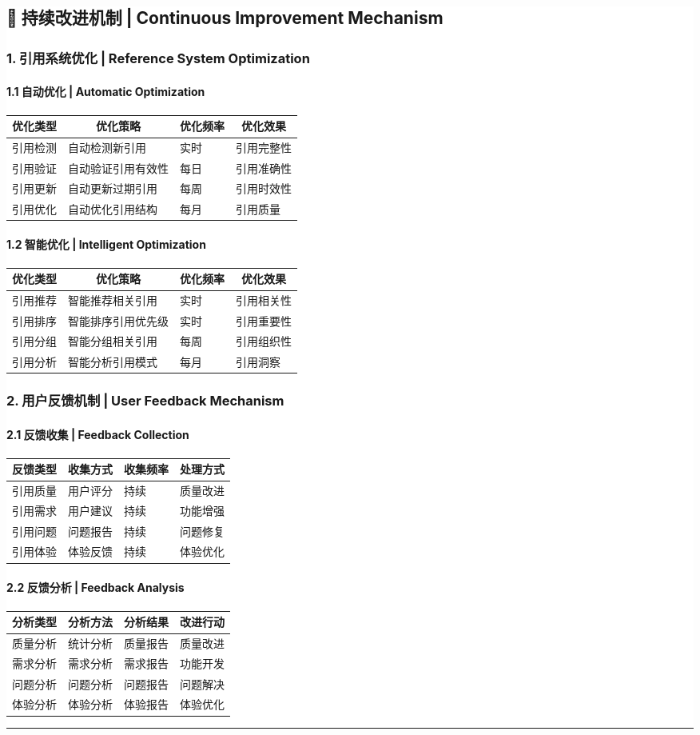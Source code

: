 
## 🔄 持续改进机制 | Continuous Improvement Mechanism

### 1. 引用系统优化 | Reference System Optimization

#### 1.1 自动优化 | Automatic Optimization

| 优化类型 | 优化策略 | 优化频率 | 优化效果 |
|---------|----------|----------|----------|
| 引用检测 | 自动检测新引用 | 实时 | 引用完整性 |
| 引用验证 | 自动验证引用有效性 | 每日 | 引用准确性 |
| 引用更新 | 自动更新过期引用 | 每周 | 引用时效性 |
| 引用优化 | 自动优化引用结构 | 每月 | 引用质量 |

#### 1.2 智能优化 | Intelligent Optimization

| 优化类型 | 优化策略 | 优化频率 | 优化效果 |
|---------|----------|----------|----------|
| 引用推荐 | 智能推荐相关引用 | 实时 | 引用相关性 |
| 引用排序 | 智能排序引用优先级 | 实时 | 引用重要性 |
| 引用分组 | 智能分组相关引用 | 每周 | 引用组织性 |
| 引用分析 | 智能分析引用模式 | 每月 | 引用洞察 |

### 2. 用户反馈机制 | User Feedback Mechanism

#### 2.1 反馈收集 | Feedback Collection

| 反馈类型 | 收集方式 | 收集频率 | 处理方式 |
|---------|----------|----------|----------|
| 引用质量 | 用户评分 | 持续 | 质量改进 |
| 引用需求 | 用户建议 | 持续 | 功能增强 |
| 引用问题 | 问题报告 | 持续 | 问题修复 |
| 引用体验 | 体验反馈 | 持续 | 体验优化 |

#### 2.2 反馈分析 | Feedback Analysis

| 分析类型 | 分析方法 | 分析结果 | 改进行动 |
|---------|----------|----------|----------|
| 质量分析 | 统计分析 | 质量报告 | 质量改进 |
| 需求分析 | 需求分析 | 需求报告 | 功能开发 |
| 问题分析 | 问题分析 | 问题报告 | 问题解决 |
| 体验分析 | 体验分析 | 体验报告 | 体验优化 |

---